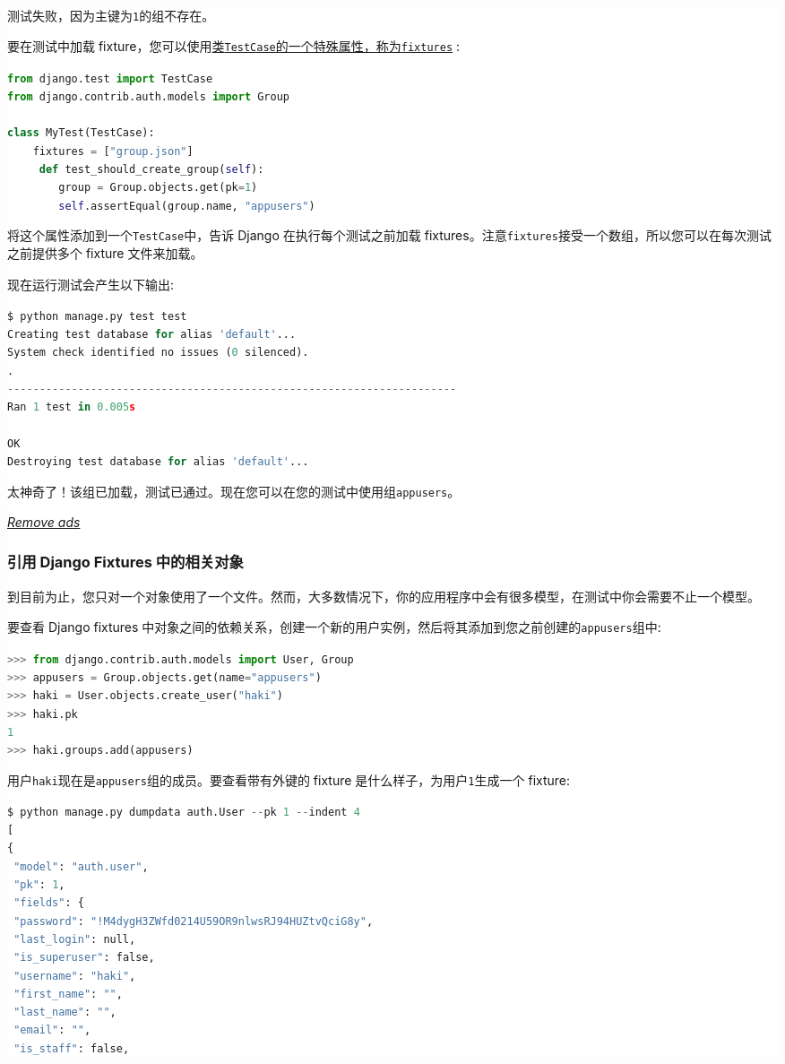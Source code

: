 测试失败，因为主键为`1`的组不存在。

要在测试中加载 fixture，您可以使用[类`TestCase`的一个特殊属性，称为`fixtures`](https://docs.djangoproject.com/en/3.0/topics/testing/tools/#fixture-loading) :

```py
from django.test import TestCase
from django.contrib.auth.models import Group

class MyTest(TestCase):
    fixtures = ["group.json"]
     def test_should_create_group(self):
        group = Group.objects.get(pk=1)
        self.assertEqual(group.name, "appusers")
```

将这个属性添加到一个`TestCase`中，告诉 Django 在执行每个测试之前加载 fixtures。注意`fixtures`接受一个数组，所以您可以在每次测试之前提供多个 fixture 文件来加载。

现在运行测试会产生以下输出:

```py
$ python manage.py test test
Creating test database for alias 'default'...
System check identified no issues (0 silenced).
.
----------------------------------------------------------------------
Ran 1 test in 0.005s

OK
Destroying test database for alias 'default'...
```

太神奇了！该组已加载，测试已通过。现在您可以在您的测试中使用组`appusers`。

[*Remove ads*](/account/join/)

### 引用 Django Fixtures 中的相关对象

到目前为止，您只对一个对象使用了一个文件。然而，大多数情况下，你的应用程序中会有很多模型，在测试中你会需要不止一个模型。

要查看 Django fixtures 中对象之间的依赖关系，创建一个新的用户实例，然后将其添加到您之前创建的`appusers`组中:

>>>

```py
>>> from django.contrib.auth.models import User, Group
>>> appusers = Group.objects.get(name="appusers")
>>> haki = User.objects.create_user("haki")
>>> haki.pk
1
>>> haki.groups.add(appusers)
```

用户`haki`现在是`appusers`组的成员。要查看带有外键的 fixture 是什么样子，为用户`1`生成一个 fixture:

```py
$ python manage.py dumpdata auth.User --pk 1 --indent 4
[
{
 "model": "auth.user",
 "pk": 1,
 "fields": {
 "password": "!M4dygH3ZWfd0214U59OR9nlwsRJ94HUZtvQciG8y",
 "last_login": null,
 "is_superuser": false,
 "username": "haki",
 "first_name": "",
 "last_name": "",
 "email": "",
 "is_staff": false,
```